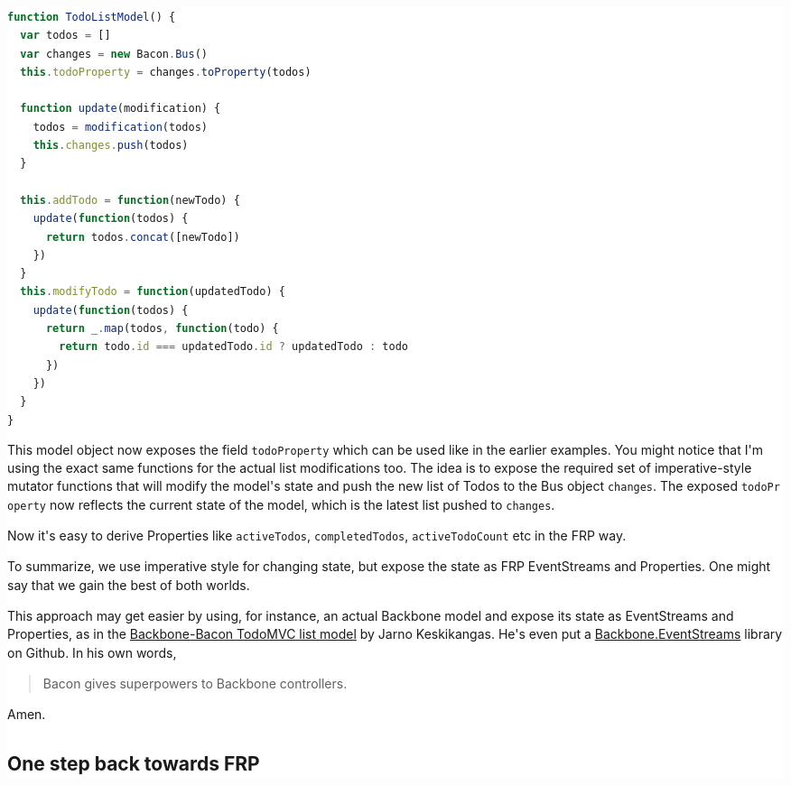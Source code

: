 ```javascript
function TodoListModel() {
  var todos = []
  var changes = new Bacon.Bus()
  this.todoProperty = changes.toProperty(todos)

  function update(modification) {
    todos = modification(todos)
    this.changes.push(todos)
  }

  this.addTodo = function(newTodo) {
    update(function(todos) {
      return todos.concat([newTodo])
    })
  }
  this.modifyTodo = function(updatedTodo) {
    update(function(todos) { 
      return _.map(todos, function(todo) {
        return todo.id === updatedTodo.id ? updatedTodo : todo
      })
    })
  }
}
```

This model object now exposes the field `todoProperty` which can be used
like in the earlier examples. You might notice that I'm using the exact
same functions for the actual list modifications too. The idea is to
expose the required set of imperative-style mutator functions that will
modify the model's state and push the new list of Todos to the Bus
object `changes`. The exposed `todoProperty` now reflects the current
state of the model, which is the latest list pushed to `changes`.

Now it's easy to derive Properties like `activeTodos`, `completedTodos`,
`activeTodoCount` etc in the FRP way.

To summarize, we use imperative style for changing state, but expose the
state as FRP EventStreams and Properties. One might say that we gain the
best of both worlds.

This approach may get easier by using, for instance, an actual Backbone
model and expose its state as EventStreams and Properties, as in the
[Backbone-Bacon TodoMVC list model](https://github.com/pyykkis/todomvc/blob/bacon-backbone-require/labs/dependency-examples/bacon_backbone_require/src/models/todo_list.coffee) by Jarno Keskikangas. He's even put a [Backbone.EventStreams](https://github.com/pyykkis/Backbone.EventStreams)
library on Github. In his own words,

> Bacon gives superpowers to Backbone controllers.

Amen.

## One step back towards FRP

